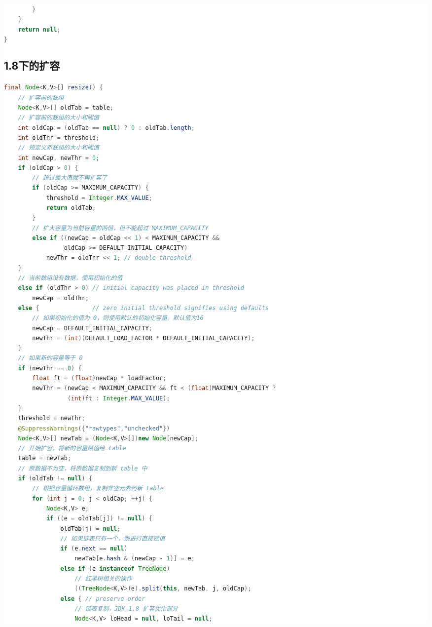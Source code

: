 ```Java
        }
    }
    return null;
}
```

## 1.8下的扩容

```Java
final Node<K,V>[] resize() {
    // 扩容前的数组
    Node<K,V>[] oldTab = table;
    // 扩容前的数组的大小和阈值
    int oldCap = (oldTab == null) ? 0 : oldTab.length;
    int oldThr = threshold;
    // 预定义新数组的大小和阈值
    int newCap, newThr = 0;
    if (oldCap > 0) {
        // 超过最大值就不再扩容了
        if (oldCap >= MAXIMUM_CAPACITY) {
            threshold = Integer.MAX_VALUE;
            return oldTab;
        }
        // 扩大容量为当前容量的两倍，但不能超过 MAXIMUM_CAPACITY
        else if ((newCap = oldCap << 1) < MAXIMUM_CAPACITY &&
                 oldCap >= DEFAULT_INITIAL_CAPACITY)
            newThr = oldThr << 1; // double threshold
    }
    // 当前数组没有数据，使用初始化的值
    else if (oldThr > 0) // initial capacity was placed in threshold
        newCap = oldThr;
    else {               // zero initial threshold signifies using defaults
        // 如果初始化的值为 0，则使用默认的初始化容量，默认值为16
        newCap = DEFAULT_INITIAL_CAPACITY;
        newThr = (int)(DEFAULT_LOAD_FACTOR * DEFAULT_INITIAL_CAPACITY);
    }
    // 如果新的容量等于 0
    if (newThr == 0) {
        float ft = (float)newCap * loadFactor;
        newThr = (newCap < MAXIMUM_CAPACITY && ft < (float)MAXIMUM_CAPACITY ?
                  (int)ft : Integer.MAX_VALUE);
    }
    threshold = newThr; 
    @SuppressWarnings({"rawtypes","unchecked"})
    Node<K,V>[] newTab = (Node<K,V>[])new Node[newCap];
    // 开始扩容，将新的容量赋值给 table
    table = newTab;
    // 原数据不为空，将原数据复制到新 table 中
    if (oldTab != null) {
        // 根据容量循环数组，复制非空元素到新 table
        for (int j = 0; j < oldCap; ++j) {
            Node<K,V> e;
            if ((e = oldTab[j]) != null) {
                oldTab[j] = null;
                // 如果链表只有一个，则进行直接赋值
                if (e.next == null)
                    newTab[e.hash & (newCap - 1)] = e;
                else if (e instanceof TreeNode)
                    // 红黑树相关的操作
                    ((TreeNode<K,V>)e).split(this, newTab, j, oldCap);
                else { // preserve order
                    // 链表复制，JDK 1.8 扩容优化部分
                    Node<K,V> loHead = null, loTail = null;
```